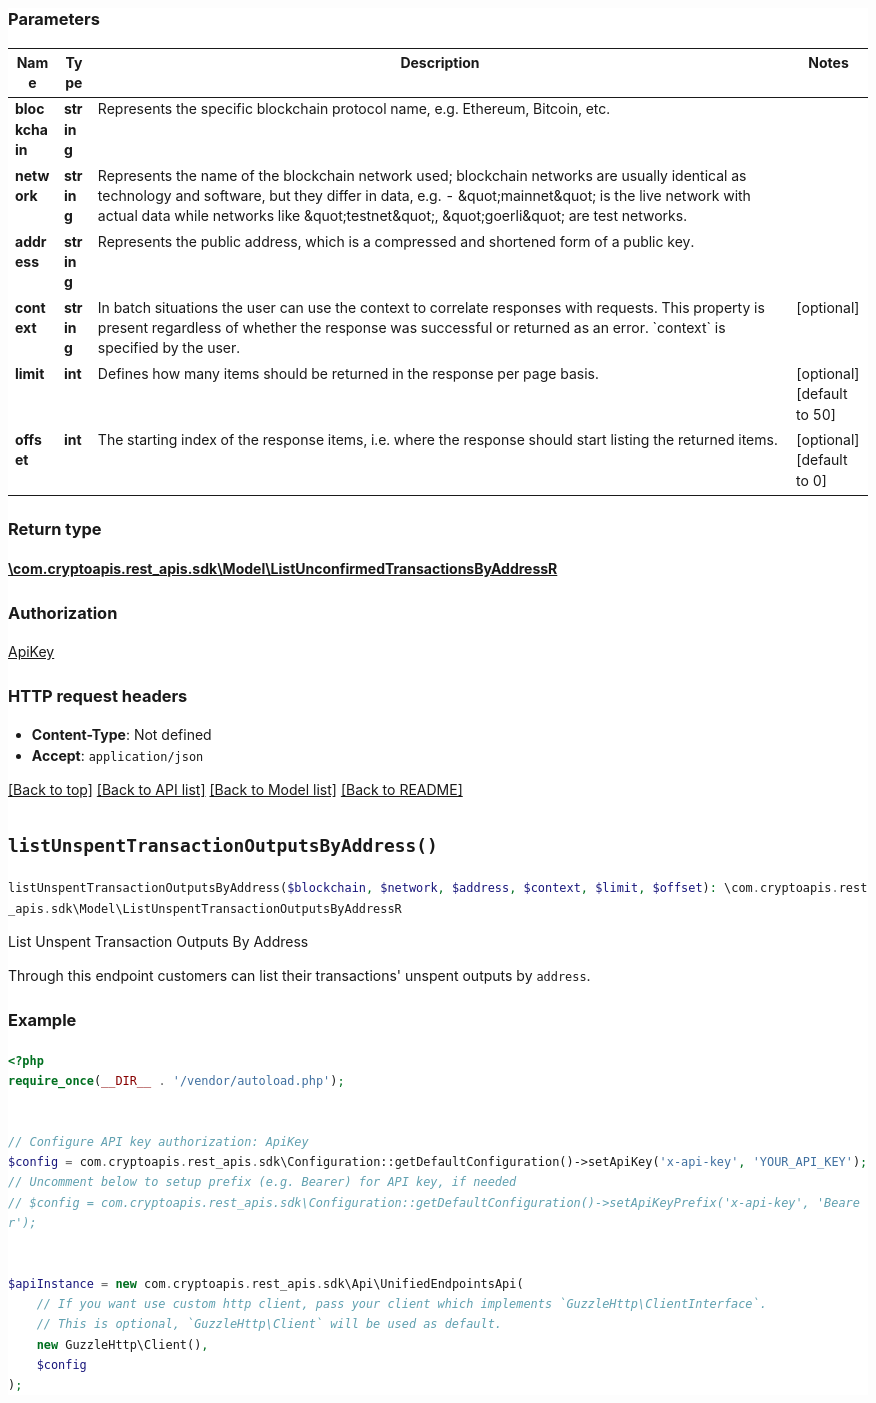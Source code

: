 ### Parameters

| Name | Type | Description  | Notes |
| ------------- | ------------- | ------------- | ------------- |
| **blockchain** | **string**| Represents the specific blockchain protocol name, e.g. Ethereum, Bitcoin, etc. | |
| **network** | **string**| Represents the name of the blockchain network used; blockchain networks are usually identical as technology and software, but they differ in data, e.g. - \&quot;mainnet\&quot; is the live network with actual data while networks like \&quot;testnet\&quot;, \&quot;goerli\&quot; are test networks. | |
| **address** | **string**| Represents the public address, which is a compressed and shortened form of a public key. | |
| **context** | **string**| In batch situations the user can use the context to correlate responses with requests. This property is present regardless of whether the response was successful or returned as an error. &#x60;context&#x60; is specified by the user. | [optional] |
| **limit** | **int**| Defines how many items should be returned in the response per page basis. | [optional] [default to 50] |
| **offset** | **int**| The starting index of the response items, i.e. where the response should start listing the returned items. | [optional] [default to 0] |

### Return type

[**\com.cryptoapis.rest_apis.sdk\Model\ListUnconfirmedTransactionsByAddressR**](../Model/ListUnconfirmedTransactionsByAddressR.md)

### Authorization

[ApiKey](../../README.md#ApiKey)

### HTTP request headers

- **Content-Type**: Not defined
- **Accept**: `application/json`

[[Back to top]](#) [[Back to API list]](../../README.md#endpoints)
[[Back to Model list]](../../README.md#models)
[[Back to README]](../../README.md)

## `listUnspentTransactionOutputsByAddress()`

```php
listUnspentTransactionOutputsByAddress($blockchain, $network, $address, $context, $limit, $offset): \com.cryptoapis.rest_apis.sdk\Model\ListUnspentTransactionOutputsByAddressR
```

List Unspent Transaction Outputs By Address

Through this endpoint customers can list their transactions' unspent outputs by `address`.

### Example

```php
<?php
require_once(__DIR__ . '/vendor/autoload.php');


// Configure API key authorization: ApiKey
$config = com.cryptoapis.rest_apis.sdk\Configuration::getDefaultConfiguration()->setApiKey('x-api-key', 'YOUR_API_KEY');
// Uncomment below to setup prefix (e.g. Bearer) for API key, if needed
// $config = com.cryptoapis.rest_apis.sdk\Configuration::getDefaultConfiguration()->setApiKeyPrefix('x-api-key', 'Bearer');


$apiInstance = new com.cryptoapis.rest_apis.sdk\Api\UnifiedEndpointsApi(
    // If you want use custom http client, pass your client which implements `GuzzleHttp\ClientInterface`.
    // This is optional, `GuzzleHttp\Client` will be used as default.
    new GuzzleHttp\Client(),
    $config
);
```